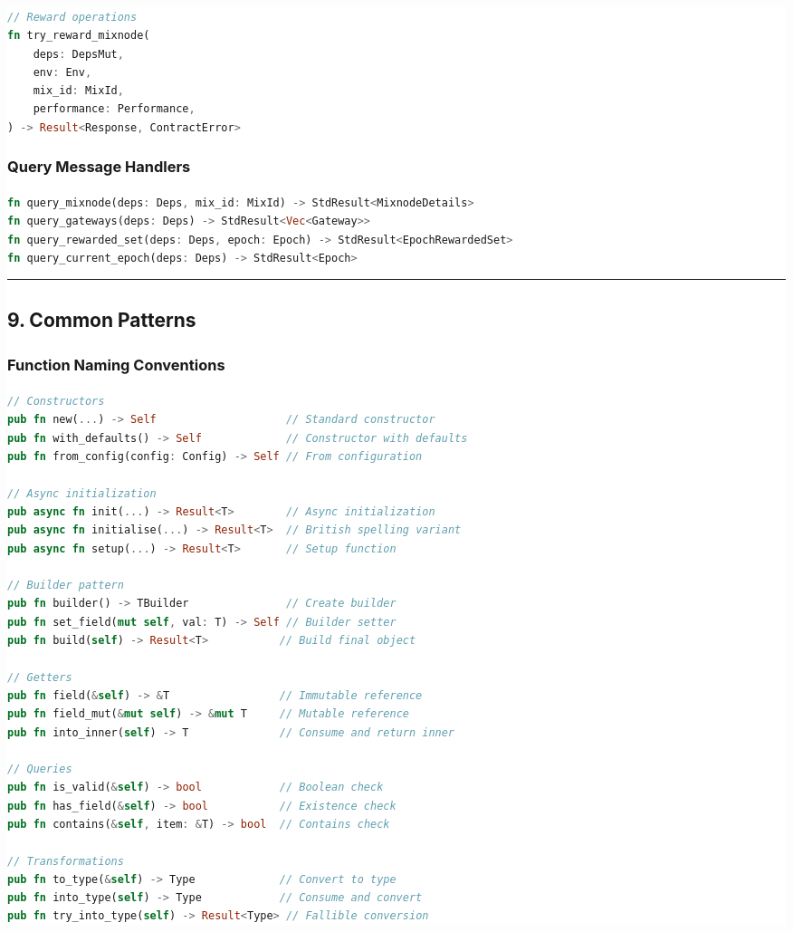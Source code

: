 ```rust
// Reward operations
fn try_reward_mixnode(
    deps: DepsMut,
    env: Env,
    mix_id: MixId,
    performance: Performance,
) -> Result<Response, ContractError>
```

### Query Message Handlers
```rust
fn query_mixnode(deps: Deps, mix_id: MixId) -> StdResult<MixnodeDetails>
fn query_gateways(deps: Deps) -> StdResult<Vec<Gateway>>
fn query_rewarded_set(deps: Deps, epoch: Epoch) -> StdResult<EpochRewardedSet>
fn query_current_epoch(deps: Deps) -> StdResult<Epoch>
```

---

## 9. Common Patterns

### Function Naming Conventions


```rust
// Constructors
pub fn new(...) -> Self                    // Standard constructor
pub fn with_defaults() -> Self             // Constructor with defaults
pub fn from_config(config: Config) -> Self // From configuration

// Async initialization
pub async fn init(...) -> Result<T>        // Async initialization
pub async fn initialise(...) -> Result<T>  // British spelling variant
pub async fn setup(...) -> Result<T>       // Setup function

// Builder pattern
pub fn builder() -> TBuilder               // Create builder
pub fn set_field(mut self, val: T) -> Self // Builder setter
pub fn build(self) -> Result<T>           // Build final object

// Getters
pub fn field(&self) -> &T                 // Immutable reference
pub fn field_mut(&mut self) -> &mut T     // Mutable reference
pub fn into_inner(self) -> T              // Consume and return inner

// Queries
pub fn is_valid(&self) -> bool            // Boolean check
pub fn has_field(&self) -> bool           // Existence check
pub fn contains(&self, item: &T) -> bool  // Contains check

// Transformations
pub fn to_type(&self) -> Type             // Convert to type
pub fn into_type(self) -> Type            // Consume and convert
pub fn try_into_type(self) -> Result<Type> // Fallible conversion
```
